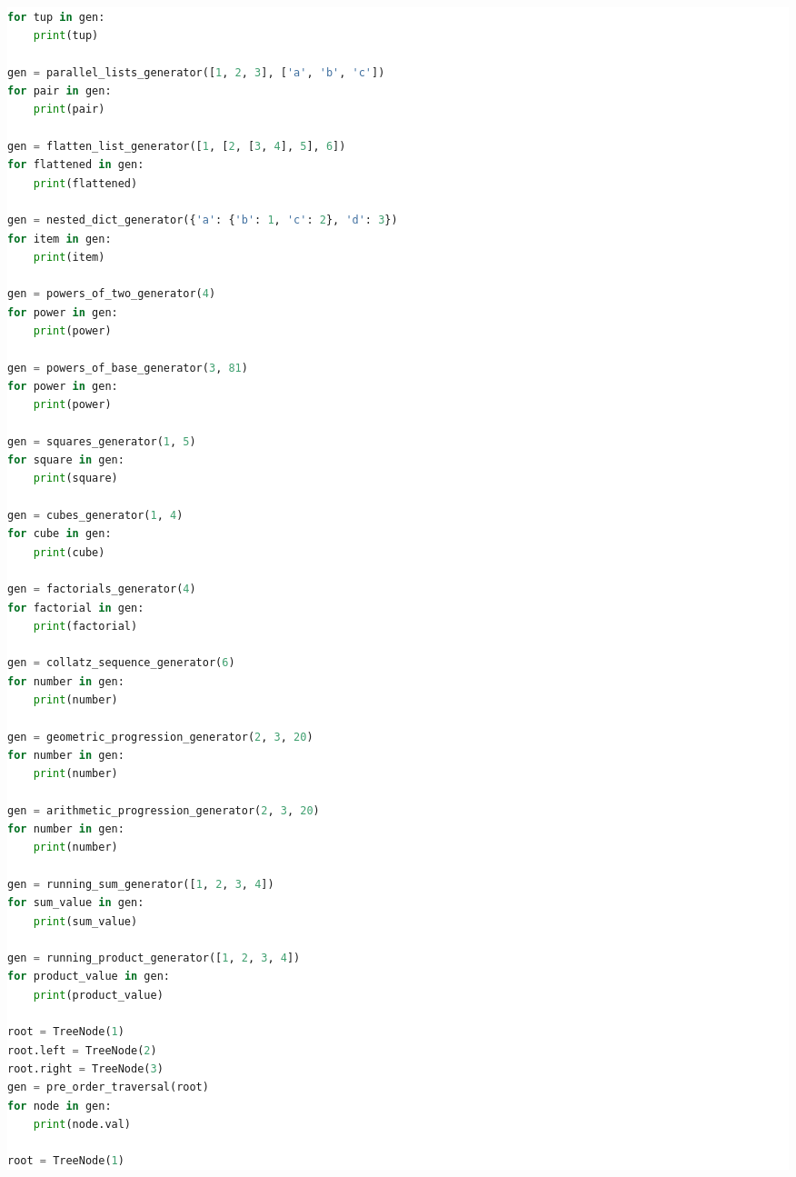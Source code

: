``` Python
for tup in gen:
    print(tup)

gen = parallel_lists_generator([1, 2, 3], ['a', 'b', 'c'])
for pair in gen:
    print(pair)

gen = flatten_list_generator([1, [2, [3, 4], 5], 6])
for flattened in gen:
    print(flattened)

gen = nested_dict_generator({'a': {'b': 1, 'c': 2}, 'd': 3})
for item in gen:
    print(item)

gen = powers_of_two_generator(4)
for power in gen:
    print(power)

gen = powers_of_base_generator(3, 81)
for power in gen:
    print(power)

gen = squares_generator(1, 5)
for square in gen:
    print(square)

gen = cubes_generator(1, 4)
for cube in gen:
    print(cube)

gen = factorials_generator(4)
for factorial in gen:
    print(factorial)

gen = collatz_sequence_generator(6)
for number in gen:
    print(number)

gen = geometric_progression_generator(2, 3, 20)
for number in gen:
    print(number)

gen = arithmetic_progression_generator(2, 3, 20)
for number in gen:
    print(number)

gen = running_sum_generator([1, 2, 3, 4])
for sum_value in gen:
    print(sum_value)

gen = running_product_generator([1, 2, 3, 4])
for product_value in gen:
    print(product_value)

root = TreeNode(1)
root.left = TreeNode(2)
root.right = TreeNode(3)
gen = pre_order_traversal(root)
for node in gen:
    print(node.val)

root = TreeNode(1)
```